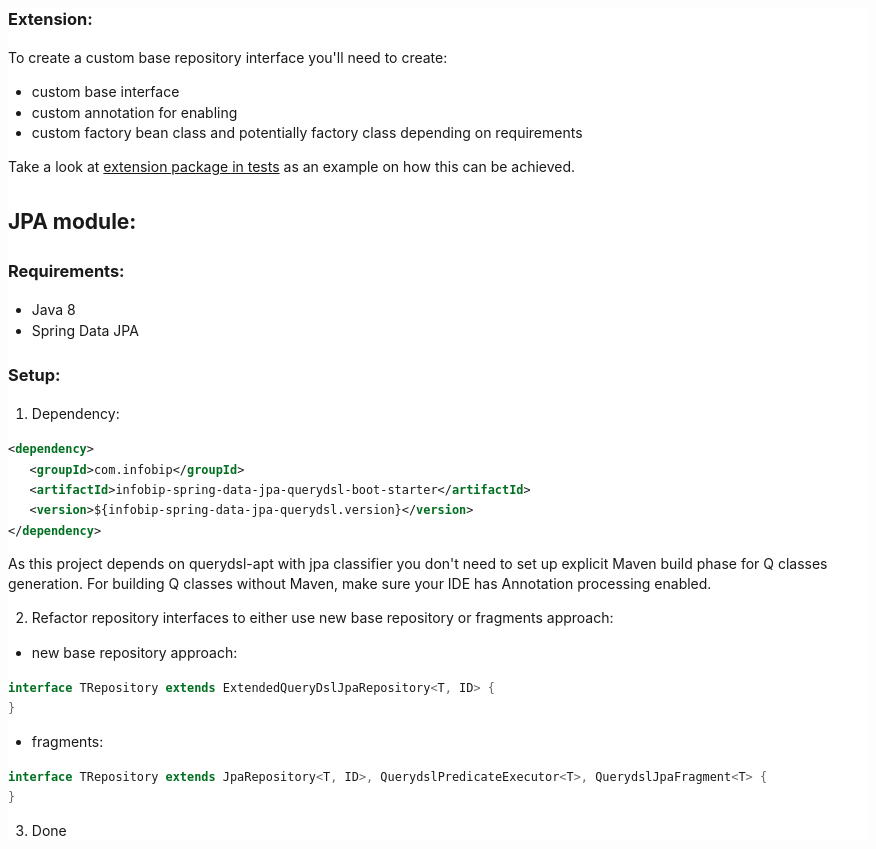 <a id="R2DBCExtension"></a>
###  Extension:

To create a custom base repository interface you'll need to create:
*  custom base interface
*  custom annotation for enabling
*  custom factory bean class and potentially factory class depending on requirements

Take a look at [extension package in tests](infobip-spring-data-r2dbc-querydsl/src/test/java/com/infobip/spring/data/r2dbc/extension) as an example on how this can be achieved.


<a id="JPA"></a>
##  JPA module:

<a id="JPARequirements"></a>
###  Requirements:

- Java 8
- Spring Data JPA

<a id="JPASetup"></a>
###  Setup:

1. Dependency:

```xml
<dependency>
   <groupId>com.infobip</groupId>
   <artifactId>infobip-spring-data-jpa-querydsl-boot-starter</artifactId>
   <version>${infobip-spring-data-jpa-querydsl.version}</version>
</dependency>
```

As this project depends on querydsl-apt with jpa classifier you don't need to set up explicit Maven build phase for Q classes generation.
For building Q classes without Maven, make sure your IDE has Annotation processing enabled.

2. Refactor repository interfaces to either use new base repository or fragments approach:

* new base repository approach:

```java
interface TRepository extends ExtendedQueryDslJpaRepository<T, ID> {
}
```

* fragments:

```java
interface TRepository extends JpaRepository<T, ID>, QuerydslPredicateExecutor<T>, QuerydslJpaFragment<T> {
}
```

3. Done
